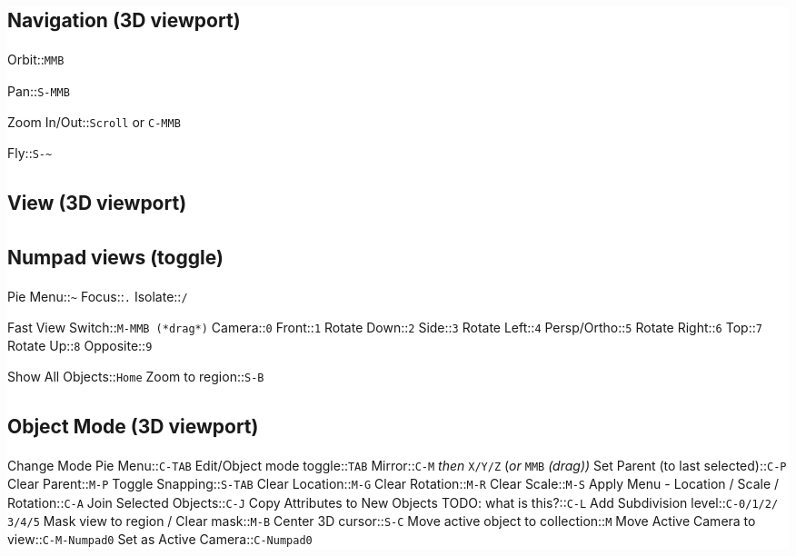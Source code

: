 ## Navigation (3D viewport)

Orbit::`MMB`

Pan::`S-MMB`

Zoom In/Out::`Scroll` or `C-MMB`

Fly::`S-~`

## View (3D viewport)

## Numpad views (toggle)

Pie Menu::`~`
Focus::`.`
Isolate::`/`

Fast View Switch::`M-MMB (*drag*)`
Camera::`0`
Front::`1`
Rotate Down::`2`
Side::`3`
Rotate Left::`4`
Persp/Ortho::`5`
Rotate Right::`6`
Top::`7`
Rotate Up::`8`
Opposite::`9`

Show All Objects::`Home`
Zoom to region::`S-B`

## Object Mode (3D viewport)

Change Mode Pie Menu::`C-TAB`
Edit/Object mode toggle::`TAB`
Mirror::`C-M` *then* `X/Y/Z` (*or* `MMB` *(drag))*
Set Parent (to last selected)::`C-P`
Clear Parent::`M-P`
Toggle Snapping::`S-TAB`
Clear Location::`M-G`
Clear Rotation::`M-R`
Clear Scale::`M-S`
Apply Menu - Location / Scale / Rotation::`C-A`
Join Selected Objects::`C-J`
Copy Attributes to New Objects TODO: what is this?::`C-L`
Add Subdivision level::`C-0/1/2/3/4/5`
Mask view to region / Clear mask::`M-B`
Center 3D cursor::`S-C`
Move active object to collection::`M`
Move Active Camera to view::`C-M-Numpad0`
Set as Active Camera::`C-Numpad0`

